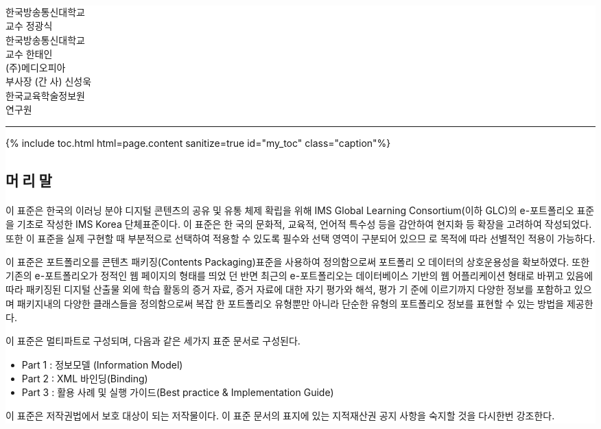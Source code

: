 <div align="left">한국방송통신대학교</div></td>
<td>교수</td>
</tr>
<tr>
<td></td>
<td>정광식</td>
<td>
<div align="left">한국방송통신대학교</div></td>
<td>교수</td>
</tr>
<tr>
<td></td>
<td>한태인</td>
<td>
<div align="left">(주)메디오피아</div></td>
<td>부사장</td>
</tr>
<tr>
<td>(간 사)</td>
<td>신성욱</td>
<td>
<div align="left">한국교육학술정보원</div></td>
<td>연구원</td>
</tr>
</tbody>
</table>

<hr />
</div>

<div class="row">
  {% include toc.html html=page.content sanitize=true id="my_toc" class="caption"%}
</div>
<div id="sec_overview" class="chapter">
<h2 class="chapter"><a name="intro">머 리 말</a></h2>
이 표준은 한국의 이러닝 분야 디지털 콘텐츠의 공유 및 유통 체제 확립을 위해 IMS Global Learning Consortium(이하 GLC)의 e-포트폴리오 표준을 기초로 작성한 IMS Korea 단체표준이다. 이 표준은 한 국의 문화적, 교육적, 언어적 특수성 등을 감안하여 현지화 등 확장을 고려하여 작성되었다. 또한 이 표준을 실제 구현할 때 부분적으로 선택하여 적용할 수 있도록 필수와 선택 영역이 구분되어 있으므 로 목적에 따라 선별적인 적용이 가능하다.

이 표준은 포트폴리오를 콘텐츠 패키징(Contents Packaging)표준을 사용하여 정의함으로써 포트폴리 오 데이터의 상호운용성을 확보하였다. 또한 기존의 e-포트폴리오가 정적인 웹 페이지의 형태를 띄었 던 반면 최근의 e-포트폴리오는 데이터베이스 기반의 웹 어플리케이션 형태로 바뀌고 있음에 따라 패키징된 디지털 산출물 외에 학습 활동의 증거 자료, 증거 자료에 대한 자기 평가와 해석, 평가 기 준에 이르기까지 다양한 정보를 포함하고 있으며 패키지내의 다양한 클래스들을 정의함으로써 복잡 한 포트폴리오 유형뿐만 아니라 단순한 유형의 포트폴리오 정보를 표현할 수 있는 방법을 제공한다.

이 표준은 멀티파트로 구성되며, 다음과 같은 세가지 표준 문서로 구성된다.
<ul>
	<li>Part 1 : 정보모델 (Information Model)</li>
	<li>Part 2 : XML 바인딩(Binding)</li>
	<li>Part 3 : 활용 사례 및 실행 가이드(Best practice &amp; Implementation Guide)</li>
</ul>
이 표준은 저작권법에서 보호 대상이 되는 저작물이다. 이 표준 문서의 표지에 있는 지적재산권 공지 사항을 숙지할 것을 다시한번 강조한다.

</div>
